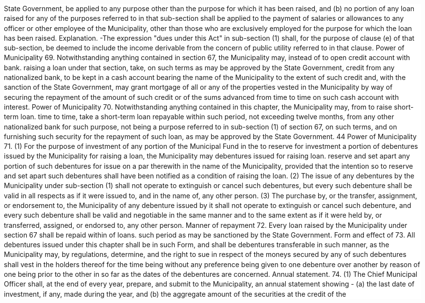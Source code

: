 State Government, be applied to any purpose other than the purpose
for which it has been raised, and
(b) no portion of any loan raised for any of the purposes referred to
in that sub-section shall be applied to the payment of salaries or
allowances to any officer or other employee of the Municipality,
other than those who are exclusively employed for the purpose for
which the loan has been raised.
Explanation. -The expression "dues under this Act" in sub-section (1) shall,
for the purpose of clause (e) of that sub-section, be deemed to include the
income derivable from the concern of public utility referred to in that
clause.
Power of Municipality 69. Notwithstanding anything contained in section 67, the Municipality may, instead of
to open credit account
with bank. raising a loan under that section, take, on such terms as may be approved by the
State Government, credit from any nationalized bank, to be kept in a cash account
bearing the name of the Municipality to the extent of such credit and, with the
sanction of the State Government, may grant mortgage of all or any of the
properties vested in the Municipality by way of securing the repayment of the
amount of such credit or of the sums advanced from time to time on such cash
account with interest.
Power of Municipality 70. Notwithstanding anything contained in this chapter, the Municipality may, from
to raise short-term
loan. time to time, take a short-term loan repayable within such period, not exceeding
twelve months, from any other nationalized bank for such purpose, not being a
purpose referred to in sub-section (1) of section 67, on such terms, and on
furnishing such security for the repayment of such loan, as may be approved by the
State Government.
44
Power of Municipality 71. (1) For the purpose of investment of any portion of the Municipal Fund in the
to reserve for
investment a portion of debentures issued by the Municipality for raising a loan, the Municipality may
debentures issued for
raising loan.
reserve and set apart any portion of such debentures for issue on a par therewith
in the name of the Municipality, provided that the intention so to reserve and set
apart such debentures shall have been notified as a condition of raising the loan.
(2) The issue of any debentures by the Municipality under sub-section (1) shall
not operate to extinguish or cancel such debentures, but every such debenture
shall be valid in all respects as if it were issued to, and in the name of, any other
person.
(3) The purchase by, or the transfer, assignment, or endorsement to, the
Municipality of any debenture issued by it shall not operate to extinguish or
cancel such debenture, and every such debenture shall be valid and negotiable in
the same manner and to the same extent as if it were held by, or transferred,
assigned, or endorsed to, any other person.
Manner of repayment 72. Every loan raised by the Municipality under section 67 shall be repaid within
of loans.
such period as may be sanctioned by the State Government.
Form and effect of 73. All debentures issued under this chapter shall be in such Form, and shall be
debentures
transferable in such manner, as the Municipality may, by regulations, determine,
and the right to sue in respect of the moneys secured by any of such debentures
shall vest in the holders thereof for the time being without any preference being
given to one debenture over another by reason of one being prior to the other in
so far as the dates of the debentures are concerned.
Annual statement. 74. (1) The Chief Municipal Officer shall, at the end of every year, prepare, and
submit to the Municipality, an annual statement showing -
(a) the last date of investment, if any, made during the year, and
(b) the aggregate amount of the securities at the credit of the